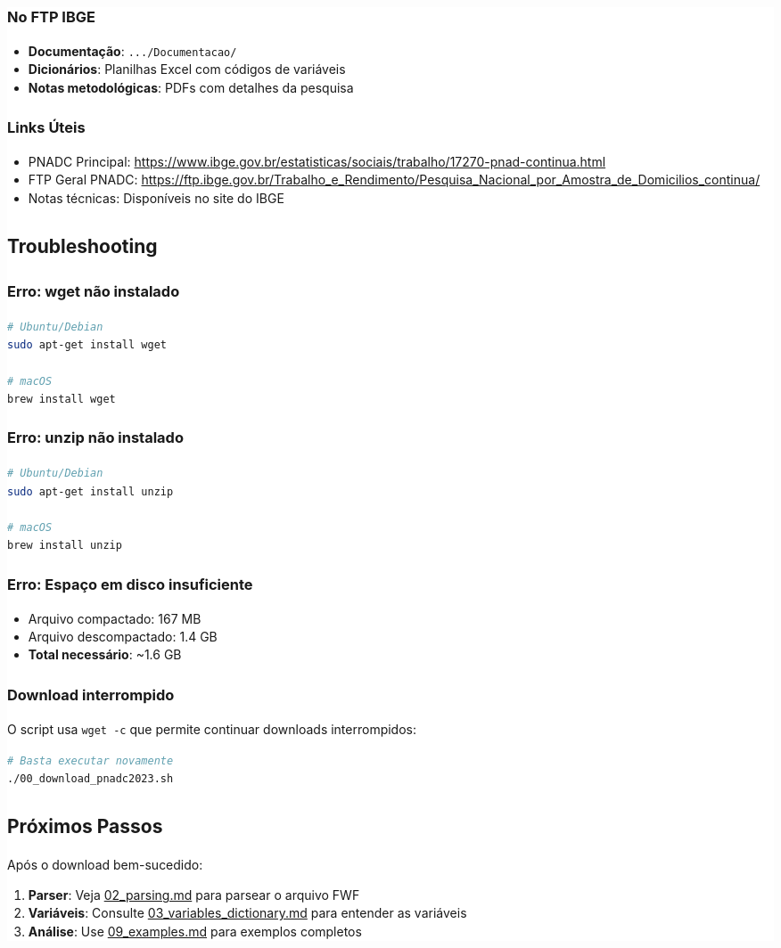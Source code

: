 ### No FTP IBGE
- **Documentação**: `.../Documentacao/`
- **Dicionários**: Planilhas Excel com códigos de variáveis
- **Notas metodológicas**: PDFs com detalhes da pesquisa

### Links Úteis
- PNADC Principal: https://www.ibge.gov.br/estatisticas/sociais/trabalho/17270-pnad-continua.html
- FTP Geral PNADC: https://ftp.ibge.gov.br/Trabalho_e_Rendimento/Pesquisa_Nacional_por_Amostra_de_Domicilios_continua/
- Notas técnicas: Disponíveis no site do IBGE

## Troubleshooting

### Erro: wget não instalado
```bash
# Ubuntu/Debian
sudo apt-get install wget

# macOS
brew install wget
```

### Erro: unzip não instalado
```bash
# Ubuntu/Debian
sudo apt-get install unzip

# macOS
brew install unzip
```

### Erro: Espaço em disco insuficiente
- Arquivo compactado: 167 MB
- Arquivo descompactado: 1.4 GB
- **Total necessário**: ~1.6 GB

### Download interrompido
O script usa `wget -c` que permite continuar downloads interrompidos:
```bash
# Basta executar novamente
./00_download_pnadc2023.sh
```

## Próximos Passos

Após o download bem-sucedido:
1. **Parser**: Veja [02_parsing.md](02_parsing.md) para parsear o arquivo FWF
2. **Variáveis**: Consulte [03_variables_dictionary.md](03_variables_dictionary.md) para entender as variáveis
3. **Análise**: Use [09_examples.md](09_examples.md) para exemplos completos
